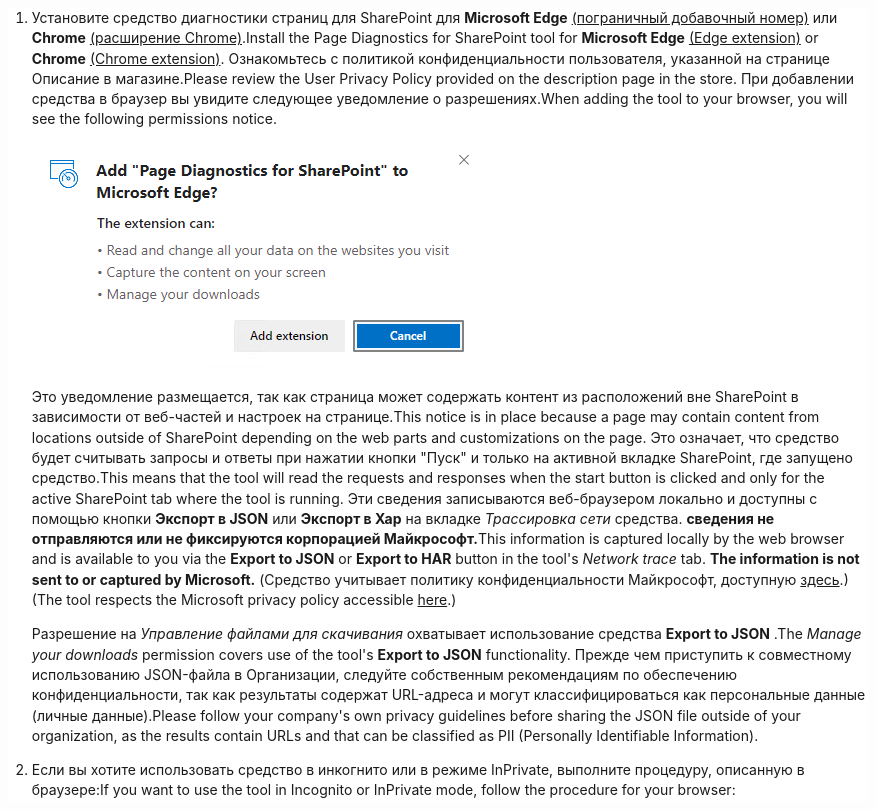 1. <span data-ttu-id="fef4b-128">Установите средство диагностики страниц для SharePoint для **Microsoft Edge** [(пограничный добавочный номер)](https://microsoftedge.microsoft.com/addons/detail/ocemkolpnamjcacndljdfmhlpcaoipji) или **Chrome** [(расширение Chrome)](https://chrome.google.com/webstore/detail/inahogkhlkbkjkkaleonemeijihmfagi).</span><span class="sxs-lookup"><span data-stu-id="fef4b-128">Install the Page Diagnostics for SharePoint tool for **Microsoft Edge** [(Edge extension)](https://microsoftedge.microsoft.com/addons/detail/ocemkolpnamjcacndljdfmhlpcaoipji) or **Chrome** [(Chrome extension)](https://chrome.google.com/webstore/detail/inahogkhlkbkjkkaleonemeijihmfagi).</span></span> <span data-ttu-id="fef4b-129">Ознакомьтесь с политикой конфиденциальности пользователя, указанной на странице Описание в магазине.</span><span class="sxs-lookup"><span data-stu-id="fef4b-129">Please review the User Privacy Policy provided on the description page in the store.</span></span> <span data-ttu-id="fef4b-130">При добавлении средства в браузер вы увидите следующее уведомление о разрешениях.</span><span class="sxs-lookup"><span data-stu-id="fef4b-130">When adding the tool to your browser, you will see the following permissions notice.</span></span>

    ![Расширения разрешений](media/page-diagnostics-for-spo/pagediag-add-to-edge.png)

    <span data-ttu-id="fef4b-132">Это уведомление размещается, так как страница может содержать контент из расположений вне SharePoint в зависимости от веб-частей и настроек на странице.</span><span class="sxs-lookup"><span data-stu-id="fef4b-132">This notice is in place because a page may contain content from locations outside of SharePoint depending on the web parts and customizations on the page.</span></span> <span data-ttu-id="fef4b-133">Это означает, что средство будет считывать запросы и ответы при нажатии кнопки "Пуск" и только на активной вкладке SharePoint, где запущено средство.</span><span class="sxs-lookup"><span data-stu-id="fef4b-133">This means that the tool will read the requests and responses when the start button is clicked and only for the active SharePoint tab where the tool is running.</span></span> <span data-ttu-id="fef4b-134">Эти сведения записываются веб-браузером локально и доступны с помощью кнопки **Экспорт в JSON** или **Экспорт в Хар** на вкладке _Трассировка сети_ средства. **сведения не отправляются или не фиксируются корпорацией Майкрософт.**</span><span class="sxs-lookup"><span data-stu-id="fef4b-134">This information is captured locally by the web browser and is available to you via the **Export to JSON** or **Export to HAR** button in the tool's _Network trace_ tab. **The information is not sent to or captured by Microsoft.**</span></span> <span data-ttu-id="fef4b-135">(Средство учитывает политику конфиденциальности Майкрософт, доступную [здесь](https://go.microsoft.com/fwlink/p/?linkid=857875).)</span><span class="sxs-lookup"><span data-stu-id="fef4b-135">(The tool respects the Microsoft privacy policy accessible [here](https://go.microsoft.com/fwlink/p/?linkid=857875).)</span></span>

    <span data-ttu-id="fef4b-136">Разрешение на _Управление файлами для скачивания_ охватывает использование средства **Export to JSON** .</span><span class="sxs-lookup"><span data-stu-id="fef4b-136">The _Manage your downloads_ permission covers use of the tool's **Export to JSON** functionality.</span></span> <span data-ttu-id="fef4b-137">Прежде чем приступить к совместному использованию JSON-файла в Организации, следуйте собственным рекомендациям по обеспечению конфиденциальности, так как результаты содержат URL-адреса и могут классифицироваться как персональные данные (личные данные).</span><span class="sxs-lookup"><span data-stu-id="fef4b-137">Please follow your company's own privacy guidelines before sharing the JSON file outside of your organization, as the results contain URLs and that can be classified as PII (Personally Identifiable Information).</span></span>
1. <span data-ttu-id="fef4b-138">Если вы хотите использовать средство в инкогнито или в режиме InPrivate, выполните процедуру, описанную в браузере:</span><span class="sxs-lookup"><span data-stu-id="fef4b-138">If you want to use the tool in Incognito or InPrivate mode, follow the procedure for your browser:</span></span>